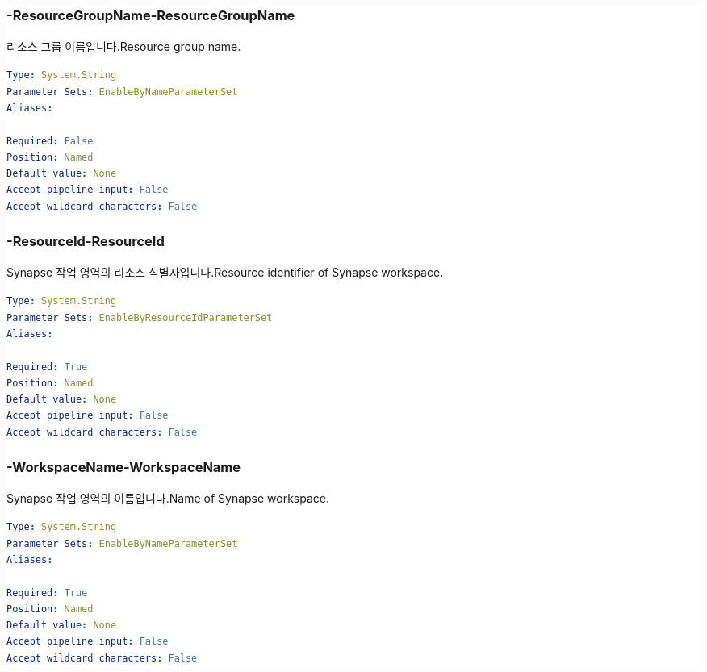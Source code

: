 ### <span data-ttu-id="ff298-131">-ResourceGroupName</span><span class="sxs-lookup"><span data-stu-id="ff298-131">-ResourceGroupName</span></span>
<span data-ttu-id="ff298-132">리소스 그룹 이름입니다.</span><span class="sxs-lookup"><span data-stu-id="ff298-132">Resource group name.</span></span>

```yaml
Type: System.String
Parameter Sets: EnableByNameParameterSet
Aliases:

Required: False
Position: Named
Default value: None
Accept pipeline input: False
Accept wildcard characters: False
```

### <span data-ttu-id="ff298-133">-ResourceId</span><span class="sxs-lookup"><span data-stu-id="ff298-133">-ResourceId</span></span>
<span data-ttu-id="ff298-134">Synapse 작업 영역의 리소스 식별자입니다.</span><span class="sxs-lookup"><span data-stu-id="ff298-134">Resource identifier of Synapse workspace.</span></span>

```yaml
Type: System.String
Parameter Sets: EnableByResourceIdParameterSet
Aliases:

Required: True
Position: Named
Default value: None
Accept pipeline input: False
Accept wildcard characters: False
```

### <span data-ttu-id="ff298-135">-WorkspaceName</span><span class="sxs-lookup"><span data-stu-id="ff298-135">-WorkspaceName</span></span>
<span data-ttu-id="ff298-136">Synapse 작업 영역의 이름입니다.</span><span class="sxs-lookup"><span data-stu-id="ff298-136">Name of Synapse workspace.</span></span>

```yaml
Type: System.String
Parameter Sets: EnableByNameParameterSet
Aliases:

Required: True
Position: Named
Default value: None
Accept pipeline input: False
Accept wildcard characters: False
```
